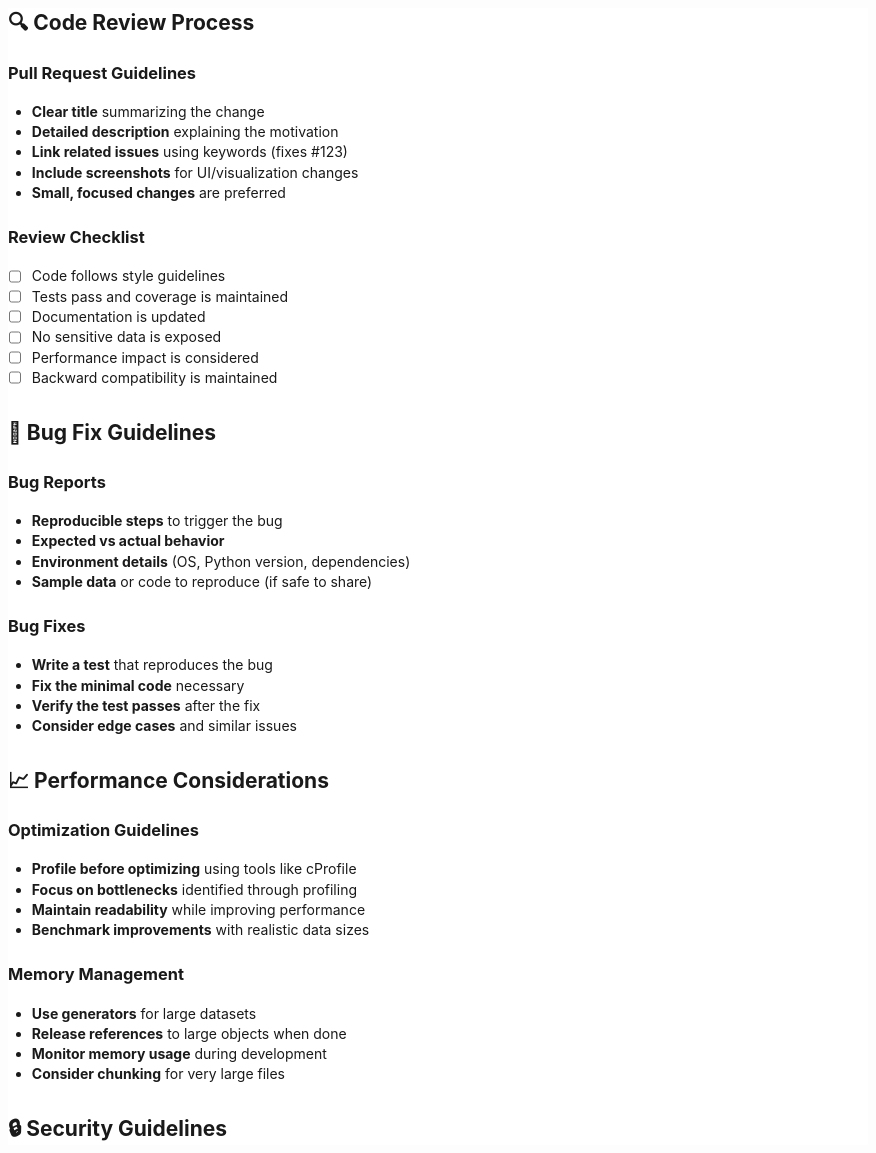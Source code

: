 ## 🔍 Code Review Process

### Pull Request Guidelines
- **Clear title** summarizing the change
- **Detailed description** explaining the motivation
- **Link related issues** using keywords (fixes #123)
- **Include screenshots** for UI/visualization changes
- **Small, focused changes** are preferred

### Review Checklist
- [ ] Code follows style guidelines
- [ ] Tests pass and coverage is maintained
- [ ] Documentation is updated
- [ ] No sensitive data is exposed
- [ ] Performance impact is considered
- [ ] Backward compatibility is maintained

## 🐛 Bug Fix Guidelines

### Bug Reports
- **Reproducible steps** to trigger the bug
- **Expected vs actual behavior**
- **Environment details** (OS, Python version, dependencies)
- **Sample data** or code to reproduce (if safe to share)

### Bug Fixes
- **Write a test** that reproduces the bug
- **Fix the minimal code** necessary
- **Verify the test passes** after the fix
- **Consider edge cases** and similar issues

## 📈 Performance Considerations

### Optimization Guidelines
- **Profile before optimizing** using tools like cProfile
- **Focus on bottlenecks** identified through profiling
- **Maintain readability** while improving performance
- **Benchmark improvements** with realistic data sizes

### Memory Management
- **Use generators** for large datasets
- **Release references** to large objects when done
- **Monitor memory usage** during development
- **Consider chunking** for very large files

## 🔒 Security Guidelines

